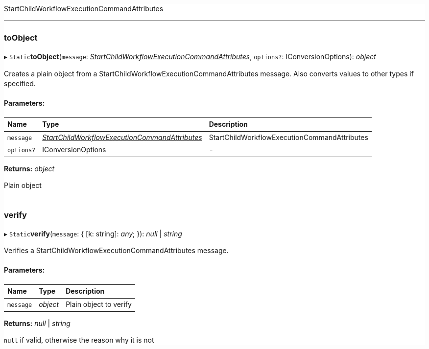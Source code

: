 StartChildWorkflowExecutionCommandAttributes

___

### toObject

▸ `Static`**toObject**(`message`: [*StartChildWorkflowExecutionCommandAttributes*](proto.temporal.api.command.v1.startchildworkflowexecutioncommandattributes.md), `options?`: IConversionOptions): *object*

Creates a plain object from a StartChildWorkflowExecutionCommandAttributes message. Also converts values to other types if specified.

#### Parameters:

Name | Type | Description |
:------ | :------ | :------ |
`message` | [*StartChildWorkflowExecutionCommandAttributes*](proto.temporal.api.command.v1.startchildworkflowexecutioncommandattributes.md) | StartChildWorkflowExecutionCommandAttributes   |
`options?` | IConversionOptions | - |

**Returns:** *object*

Plain object

___

### verify

▸ `Static`**verify**(`message`: { [k: string]: *any*;  }): *null* \| *string*

Verifies a StartChildWorkflowExecutionCommandAttributes message.

#### Parameters:

Name | Type | Description |
:------ | :------ | :------ |
`message` | *object* | Plain object to verify   |

**Returns:** *null* \| *string*

`null` if valid, otherwise the reason why it is not

